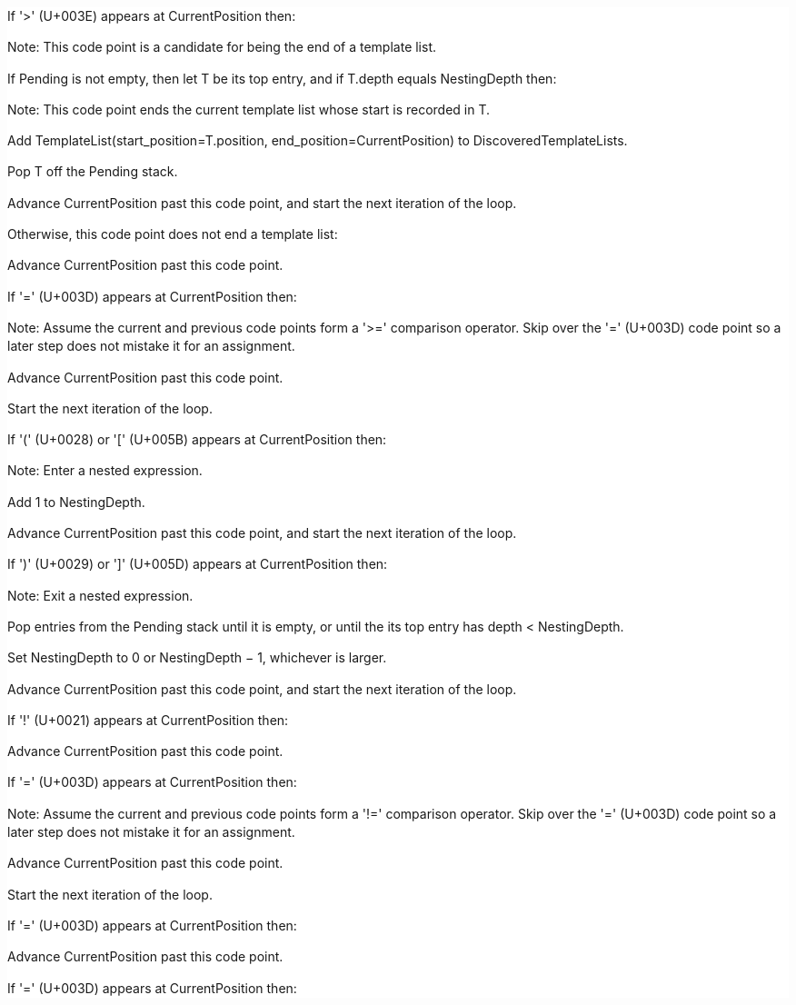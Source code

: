 If '>' (U+003E) appears at CurrentPosition then:

Note: This code point is a candidate for being the end of a template list.

If Pending is not empty, then let T be its top entry, and if T.depth equals NestingDepth then:

Note: This code point ends the current template list whose start is recorded in T.

Add TemplateList(start_position=T.position, end_position=CurrentPosition) to DiscoveredTemplateLists.

Pop T off the Pending stack.

Advance CurrentPosition past this code point, and start the next iteration of the loop.

Otherwise, this code point does not end a template list:

Advance CurrentPosition past this code point.

If '=' (U+003D) appears at CurrentPosition then:

Note: Assume the current and previous code points form a '>=' comparison operator. Skip over the '=' (U+003D) code point so a later step does not mistake it for an assignment.

Advance CurrentPosition past this code point.

Start the next iteration of the loop.

If '(' (U+0028) or '[' (U+005B) appears at CurrentPosition then:

Note: Enter a nested expression.

Add 1 to NestingDepth.

Advance CurrentPosition past this code point, and start the next iteration of the loop.

If ')' (U+0029) or ']' (U+005D) appears at CurrentPosition then:

Note: Exit a nested expression.

Pop entries from the Pending stack until it is empty, or until the its top entry has depth < NestingDepth.

Set NestingDepth to 0 or NestingDepth − 1, whichever is larger.

Advance CurrentPosition past this code point, and start the next iteration of the loop.

If '!' (U+0021) appears at CurrentPosition then:

Advance CurrentPosition past this code point.

If '=' (U+003D) appears at CurrentPosition then:

Note: Assume the current and previous code points form a '!=' comparison operator. Skip over the '=' (U+003D) code point so a later step does not mistake it for an assignment.

Advance CurrentPosition past this code point.

Start the next iteration of the loop.

If '=' (U+003D) appears at CurrentPosition then:

Advance CurrentPosition past this code point.

If '=' (U+003D) appears at CurrentPosition then:
